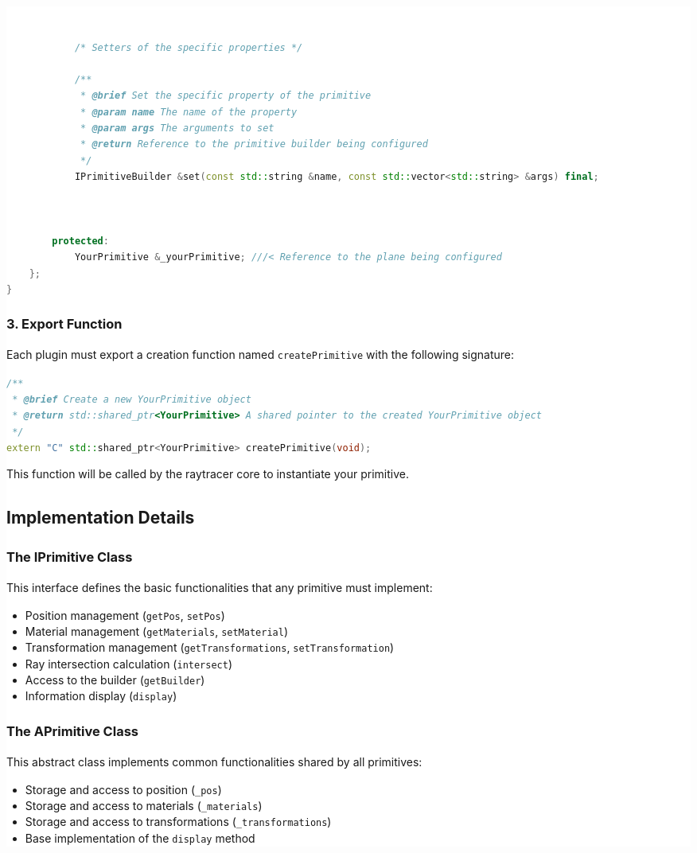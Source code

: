 ```cpp


            /* Setters of the specific properties */

            /**
             * @brief Set the specific property of the primitive
             * @param name The name of the property
             * @param args The arguments to set
             * @return Reference to the primitive builder being configured
             */
            IPrimitiveBuilder &set(const std::string &name, const std::vector<std::string> &args) final;



        protected:
            YourPrimitive &_yourPrimitive; ///< Reference to the plane being configured
    };
}
```


### 3. Export Function

Each plugin must export a creation function named `createPrimitive` with the following signature:
```cpp
/**
 * @brief Create a new YourPrimitive object
 * @return std::shared_ptr<YourPrimitive> A shared pointer to the created YourPrimitive object
 */
extern "C" std::shared_ptr<YourPrimitive> createPrimitive(void);
```
This function will be called by the raytracer core to instantiate your primitive.



## Implementation Details

### The IPrimitive Class

This interface defines the basic functionalities that any primitive must implement:
- Position management (`getPos`, `setPos`)
- Material management (`getMaterials`, `setMaterial`)
- Transformation management (`getTransformations`, `setTransformation`)
- Ray intersection calculation (`intersect`)
- Access to the builder (`getBuilder`)
- Information display (`display`)


### The APrimitive Class

This abstract class implements common functionalities shared by all primitives:
- Storage and access to position (`_pos`)
- Storage and access to materials (`_materials`)
- Storage and access to transformations (`_transformations`)
- Base implementation of the `display` method
